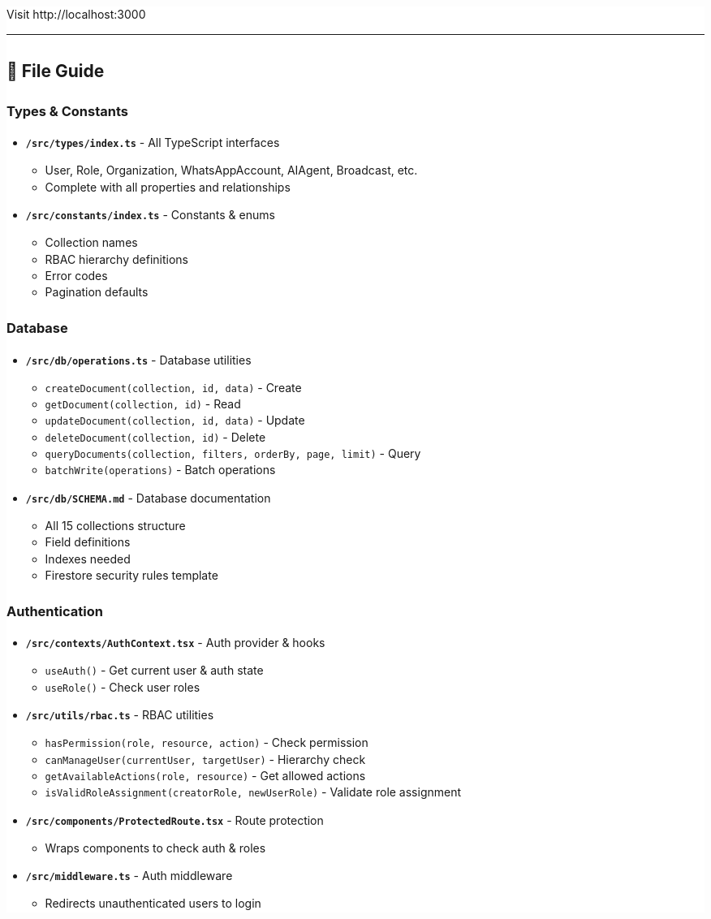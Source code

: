Visit http://localhost:3000

---

## 📁 File Guide

### Types & Constants

- **`/src/types/index.ts`** - All TypeScript interfaces

  - User, Role, Organization, WhatsAppAccount, AIAgent, Broadcast, etc.
  - Complete with all properties and relationships

- **`/src/constants/index.ts`** - Constants & enums
  - Collection names
  - RBAC hierarchy definitions
  - Error codes
  - Pagination defaults

### Database

- **`/src/db/operations.ts`** - Database utilities

  - `createDocument(collection, id, data)` - Create
  - `getDocument(collection, id)` - Read
  - `updateDocument(collection, id, data)` - Update
  - `deleteDocument(collection, id)` - Delete
  - `queryDocuments(collection, filters, orderBy, page, limit)` - Query
  - `batchWrite(operations)` - Batch operations

- **`/src/db/SCHEMA.md`** - Database documentation
  - All 15 collections structure
  - Field definitions
  - Indexes needed
  - Firestore security rules template

### Authentication

- **`/src/contexts/AuthContext.tsx`** - Auth provider & hooks

  - `useAuth()` - Get current user & auth state
  - `useRole()` - Check user roles

- **`/src/utils/rbac.ts`** - RBAC utilities

  - `hasPermission(role, resource, action)` - Check permission
  - `canManageUser(currentUser, targetUser)` - Hierarchy check
  - `getAvailableActions(role, resource)` - Get allowed actions
  - `isValidRoleAssignment(creatorRole, newUserRole)` - Validate role assignment

- **`/src/components/ProtectedRoute.tsx`** - Route protection

  - Wraps components to check auth & roles

- **`/src/middleware.ts`** - Auth middleware
  - Redirects unauthenticated users to login
